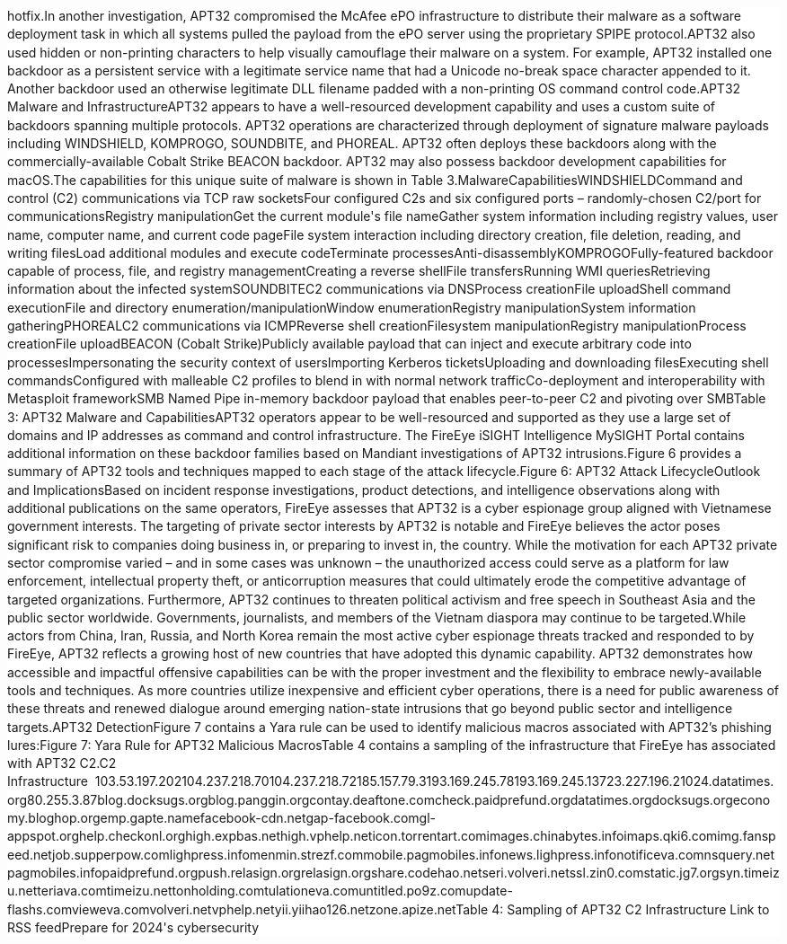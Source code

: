 hotfix.In another investigation, APT32 compromised the McAfee ePO infrastructure to distribute their malware as a software deployment task in which all systems pulled the payload from the ePO server using the proprietary SPIPE protocol.APT32 also used hidden or non-printing characters to help visually camouflage their malware on a system. For example, APT32 installed one backdoor as a persistent service with a legitimate service name that had a Unicode no-break space character appended to it. Another backdoor used an otherwise legitimate DLL filename padded with a non-printing OS command control code.APT32 Malware and InfrastructureAPT32 appears to have a well-resourced development capability and uses a custom suite of backdoors spanning multiple protocols. APT32 operations are characterized through deployment of signature malware payloads including WINDSHIELD, KOMPROGO, SOUNDBITE, and PHOREAL. APT32 often deploys these backdoors along with the commercially-available Cobalt Strike BEACON backdoor. APT32 may also possess backdoor development capabilities for macOS.The capabilities for this unique suite of malware is shown in Table 3.MalwareCapabilitiesWINDSHIELDCommand and control (C2) communications via TCP raw socketsFour configured C2s and six configured ports – randomly-chosen C2/port for communicationsRegistry manipulationGet the current module's file nameGather system information including registry values, user name, computer name, and current code pageFile system interaction including directory creation, file deletion, reading, and writing filesLoad additional modules and execute codeTerminate processesAnti-disassemblyKOMPROGOFully-featured backdoor capable of process, file, and registry managementCreating a reverse shellFile transfersRunning WMI queriesRetrieving information about the infected systemSOUNDBITEC2 communications via DNSProcess creationFile uploadShell command executionFile and directory enumeration/manipulationWindow enumerationRegistry manipulationSystem information gatheringPHOREALC2 communications via ICMPReverse shell creationFilesystem manipulationRegistry manipulationProcess creationFile uploadBEACON (Cobalt Strike)Publicly available payload that can inject and execute arbitrary code into processesImpersonating the security context of usersImporting Kerberos ticketsUploading and downloading filesExecuting shell commandsConfigured with malleable C2 profiles to blend in with normal network trafficCo-deployment and interoperability with Metasploit frameworkSMB Named Pipe in-memory backdoor payload that enables peer-to-peer C2 and pivoting over SMBTable 3: APT32 Malware and CapabilitiesAPT32 operators appear to be well-resourced and supported as they use a large set of domains and IP addresses as command and control infrastructure. The FireEye iSIGHT Intelligence MySIGHT Portal contains additional information on these backdoor families based on Mandiant investigations of APT32 intrusions.Figure 6 provides a summary of APT32 tools and techniques mapped to each stage of the attack lifecycle.Figure 6: APT32 Attack LifecycleOutlook and ImplicationsBased on incident response investigations, product detections, and intelligence observations along with additional publications on the same operators, FireEye assesses that APT32 is a cyber espionage group aligned with Vietnamese government interests. The targeting of private sector interests by APT32 is notable and FireEye believes the actor poses significant risk to companies doing business in, or preparing to invest in, the country. While the motivation for each APT32 private sector compromise varied – and in some cases was unknown – the unauthorized access could serve as a platform for law enforcement, intellectual property theft, or anticorruption measures that could ultimately erode the competitive advantage of targeted organizations. Furthermore, APT32 continues to threaten political activism and free speech in Southeast Asia and the public sector worldwide. Governments, journalists, and members of the Vietnam diaspora may continue to be targeted.While actors from China, Iran, Russia, and North Korea remain the most active cyber espionage threats tracked and responded to by FireEye, APT32 reflects a growing host of new countries that have adopted this dynamic capability. APT32 demonstrates how accessible and impactful offensive capabilities can be with the proper investment and the flexibility to embrace newly-available tools and techniques. As more countries utilize inexpensive and efficient cyber operations, there is a need for public awareness of these threats and renewed dialogue around emerging nation-state intrusions that go beyond public sector and intelligence targets.APT32 DetectionFigure 7 contains a Yara rule can be used to identify malicious macros associated with APT32’s phishing lures:Figure 7: Yara Rule for APT32 Malicious MacrosTable 4 contains a sampling of the infrastructure that FireEye has associated with APT32 C2.C2 Infrastructure  103.53.197.202104.237.218.70104.237.218.72185.157.79.3193.169.245.78193.169.245.13723.227.196.21024.datatimes.org80.255.3.87blog.docksugs.orgblog.panggin.orgcontay.deaftone.comcheck.paidprefund.orgdatatimes.orgdocksugs.orgeconomy.bloghop.orgemp.gapte.namefacebook-cdn.netgap-facebook.comgl-appspot.orghelp.checkonl.orghigh.expbas.nethigh.vphelp.neticon.torrentart.comimages.chinabytes.infoimaps.qki6.comimg.fanspeed.netjob.supperpow.comlighpress.infomenmin.strezf.commobile.pagmobiles.infonews.lighpress.infonotificeva.comnsquery.netpagmobiles.infopaidprefund.orgpush.relasign.orgrelasign.orgshare.codehao.netseri.volveri.netssl.zin0.comstatic.jg7.orgsyn.timeizu.netteriava.comtimeizu.nettonholding.comtulationeva.comuntitled.po9z.comupdate-flashs.comvieweva.comvolveri.netvphelp.netyii.yiihao126.netzone.apize.netTable 4: Sampling of APT32 C2 Infrastructure Link to RSS feedPrepare for 2024's cybersecurity